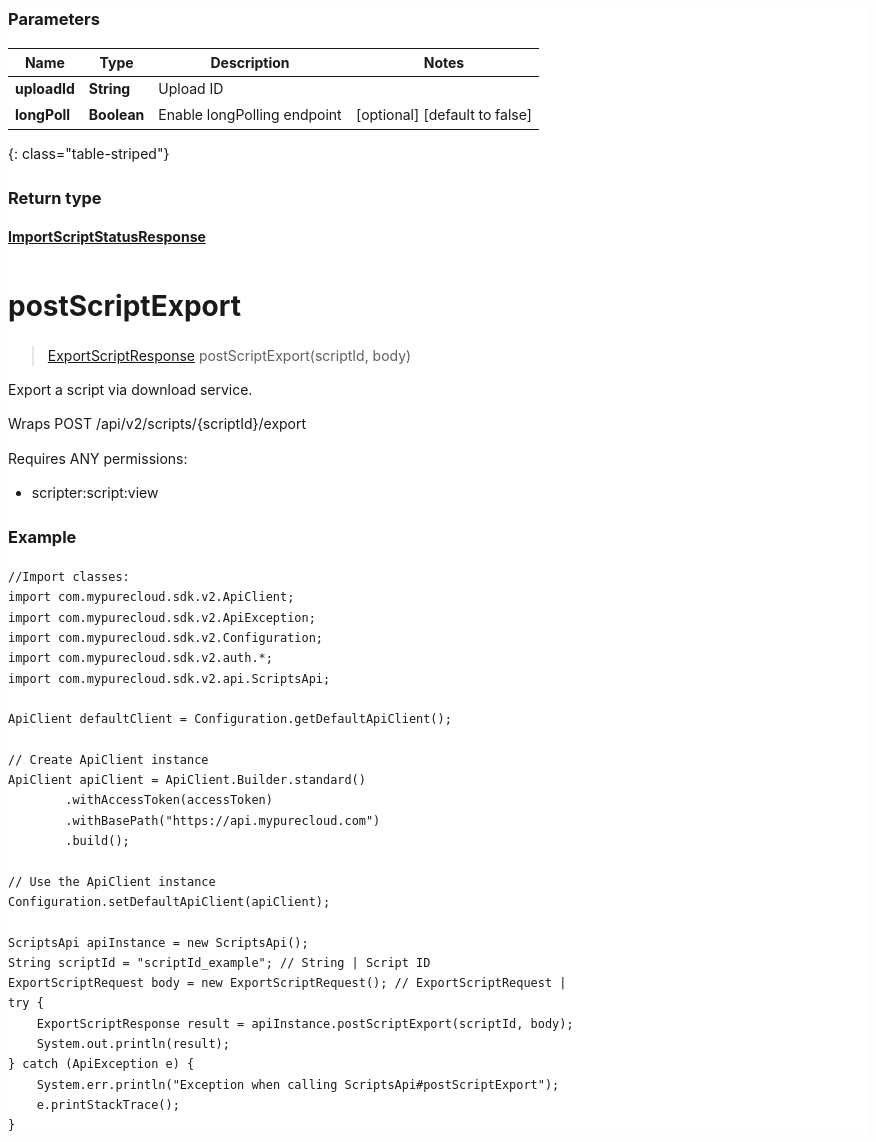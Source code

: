 
### Parameters

| Name         | Type        | Description                 | Notes                         |
| ------------ | ----------- | --------------------------- | ----------------------------- |
| **uploadId** | **String**  | Upload ID                   |
| **longPoll** | **Boolean** | Enable longPolling endpoint | [optional] [default to false] |

{: class="table-striped"}

### Return type

[**ImportScriptStatusResponse**](ImportScriptStatusResponse.md)

<a name="postScriptExport"></a>

# **postScriptExport**

> [ExportScriptResponse](ExportScriptResponse.md) postScriptExport(scriptId, body)

Export a script via download service.

Wraps POST /api/v2/scripts/{scriptId}/export

Requires ANY permissions:

- scripter:script:view

### Example

```{"language":"java"}
//Import classes:
import com.mypurecloud.sdk.v2.ApiClient;
import com.mypurecloud.sdk.v2.ApiException;
import com.mypurecloud.sdk.v2.Configuration;
import com.mypurecloud.sdk.v2.auth.*;
import com.mypurecloud.sdk.v2.api.ScriptsApi;

ApiClient defaultClient = Configuration.getDefaultApiClient();

// Create ApiClient instance
ApiClient apiClient = ApiClient.Builder.standard()
		.withAccessToken(accessToken)
		.withBasePath("https://api.mypurecloud.com")
		.build();

// Use the ApiClient instance
Configuration.setDefaultApiClient(apiClient);

ScriptsApi apiInstance = new ScriptsApi();
String scriptId = "scriptId_example"; // String | Script ID
ExportScriptRequest body = new ExportScriptRequest(); // ExportScriptRequest |
try {
    ExportScriptResponse result = apiInstance.postScriptExport(scriptId, body);
    System.out.println(result);
} catch (ApiException e) {
    System.err.println("Exception when calling ScriptsApi#postScriptExport");
    e.printStackTrace();
}
```
